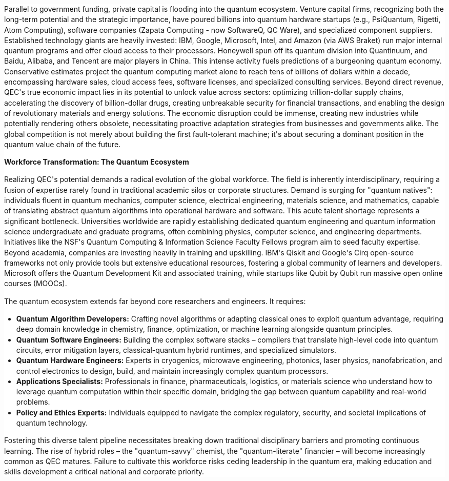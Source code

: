 Parallel to government funding, private capital is flooding into the quantum ecosystem. Venture capital firms, recognizing both the long-term potential and the strategic importance, have poured billions into quantum hardware startups (e.g., PsiQuantum, Rigetti, Atom Computing), software companies (Zapata Computing - now SoftwareQ, QC Ware), and specialized component suppliers. Established technology giants are heavily invested: IBM, Google, Microsoft, Intel, and Amazon (via AWS Braket) run major internal quantum programs and offer cloud access to their processors. Honeywell spun off its quantum division into Quantinuum, and Baidu, Alibaba, and Tencent are major players in China. This intense activity fuels predictions of a burgeoning quantum economy. Conservative estimates project the quantum computing market alone to reach tens of billions of dollars within a decade, encompassing hardware sales, cloud access fees, software licenses, and specialized consulting services. Beyond direct revenue, QEC's true economic impact lies in its potential to unlock value across sectors: optimizing trillion-dollar supply chains, accelerating the discovery of billion-dollar drugs, creating unbreakable security for financial transactions, and enabling the design of revolutionary materials and energy solutions. The economic disruption could be immense, creating new industries while potentially rendering others obsolete, necessitating proactive adaptation strategies from businesses and governments alike. The global competition is not merely about building the first fault-tolerant machine; it's about securing a dominant position in the quantum value chain of the future.

**Workforce Transformation: The Quantum Ecosystem**

Realizing QEC's potential demands a radical evolution of the global workforce. The field is inherently interdisciplinary, requiring a fusion of expertise rarely found in traditional academic silos or corporate structures. Demand is surging for "quantum natives": individuals fluent in quantum mechanics, computer science, electrical engineering, materials science, and mathematics, capable of translating abstract quantum algorithms into operational hardware and software. This acute talent shortage represents a significant bottleneck. Universities worldwide are rapidly establishing dedicated quantum engineering and quantum information science undergraduate and graduate programs, often combining physics, computer science, and engineering departments. Initiatives like the NSF's Quantum Computing & Information Science Faculty Fellows program aim to seed faculty expertise. Beyond academia, companies are investing heavily in training and upskilling. IBM's Qiskit and Google's Cirq open-source frameworks not only provide tools but extensive educational resources, fostering a global community of learners and developers. Microsoft offers the Quantum Development Kit and associated training, while startups like Qubit by Qubit run massive open online courses (MOOCs).

The quantum ecosystem extends far beyond core researchers and engineers. It requires:
*   **Quantum Algorithm Developers:** Crafting novel algorithms or adapting classical ones to exploit quantum advantage, requiring deep domain knowledge in chemistry, finance, optimization, or machine learning alongside quantum principles.
*   **Quantum Software Engineers:** Building the complex software stacks – compilers that translate high-level code into quantum circuits, error mitigation layers, classical-quantum hybrid runtimes, and specialized simulators.
*   **Quantum Hardware Engineers:** Experts in cryogenics, microwave engineering, photonics, laser physics, nanofabrication, and control electronics to design, build, and maintain increasingly complex quantum processors.
*   **Applications Specialists:** Professionals in finance, pharmaceuticals, logistics, or materials science who understand how to leverage quantum computation within their specific domain, bridging the gap between quantum capability and real-world problems.
*   **Policy and Ethics Experts:** Individuals equipped to navigate the complex regulatory, security, and societal implications of quantum technology.

Fostering this diverse talent pipeline necessitates breaking down traditional disciplinary barriers and promoting continuous learning. The rise of hybrid roles – the "quantum-savvy" chemist, the "quantum-literate" financier – will become increasingly common as QEC matures. Failure to cultivate this workforce risks ceding leadership in the quantum era, making education and skills development a critical national and corporate priority.
